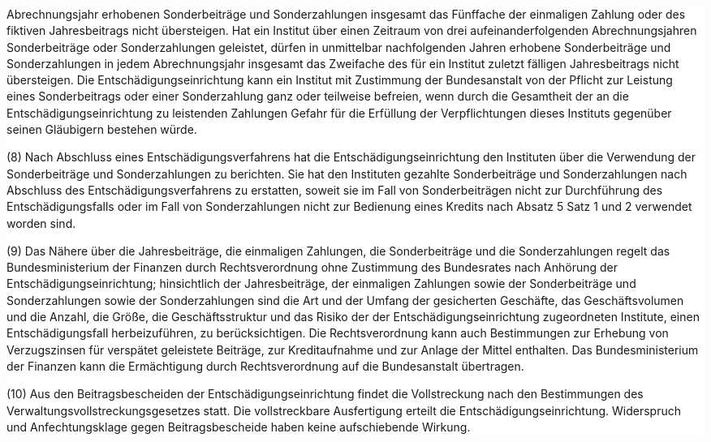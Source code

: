 Abrechnungsjahr erhobenen Sonderbeiträge und Sonderzahlungen insgesamt
das Fünffache der einmaligen Zahlung oder des fiktiven Jahresbeitrags
nicht übersteigen. Hat ein Institut über einen Zeitraum von drei
aufeinanderfolgenden Abrechnungsjahren Sonderbeiträge oder
Sonderzahlungen geleistet, dürfen in unmittelbar nachfolgenden Jahren
erhobene Sonderbeiträge und Sonderzahlungen in jedem Abrechnungsjahr
insgesamt das Zweifache des für ein Institut zuletzt fälligen
Jahresbeitrags nicht übersteigen. Die Entschädigungseinrichtung kann ein
Institut mit Zustimmung der Bundesanstalt von der Pflicht zur Leistung
eines Sonderbeitrags oder einer Sonderzahlung ganz oder teilweise
befreien, wenn durch die Gesamtheit der an die Entschädigungseinrichtung
zu leistenden Zahlungen Gefahr für die Erfüllung der Verpflichtungen
dieses Instituts gegenüber seinen Gläubigern bestehen würde.

</div>

<div class="jurAbsatz">

(8) Nach Abschluss eines Entschädigungsverfahrens hat die
Entschädigungseinrichtung den Instituten über die Verwendung der
Sonderbeiträge und Sonderzahlungen zu berichten. Sie hat den Instituten
gezahlte Sonderbeiträge und Sonderzahlungen nach Abschluss des
Entschädigungsverfahrens zu erstatten, soweit sie im Fall von
Sonderbeiträgen nicht zur Durchführung des Entschädigungsfalls oder im
Fall von Sonderzahlungen nicht zur Bedienung eines Kredits nach Absatz 5
Satz 1 und 2 verwendet worden sind.

</div>

<div class="jurAbsatz">

(9) Das Nähere über die Jahresbeiträge, die einmaligen Zahlungen, die
Sonderbeiträge und die Sonderzahlungen regelt das Bundesministerium der
Finanzen durch Rechtsverordnung ohne Zustimmung des Bundesrates nach
Anhörung der Entschädigungseinrichtung; hinsichtlich der
Jahresbeiträge, der einmaligen Zahlungen sowie der Sonderbeiträge und
Sonderzahlungen sowie der Sonderzahlungen sind die Art und der Umfang
der gesicherten Geschäfte, das Geschäftsvolumen und die Anzahl, die
Größe, die Geschäftsstruktur und das Risiko der der
Entschädigungseinrichtung zugeordneten Institute, einen
Entschädigungsfall herbeizuführen, zu berücksichtigen. Die
Rechtsverordnung kann auch Bestimmungen zur Erhebung von Verzugszinsen
für verspätet geleistete Beiträge, zur Kreditaufnahme und zur Anlage
der Mittel enthalten. Das Bundesministerium der Finanzen kann die
Ermächtigung durch Rechtsverordnung auf die Bundesanstalt übertragen.

</div>

<div class="jurAbsatz">

(10) Aus den Beitragsbescheiden der Entschädigungseinrichtung findet die
Vollstreckung nach den Bestimmungen des
Verwaltungsvollstreckungsgesetzes statt. Die vollstreckbare Ausfertigung
erteilt die Entschädigungseinrichtung. Widerspruch und Anfechtungsklage
gegen Beitragsbescheide haben keine aufschiebende Wirkung.
